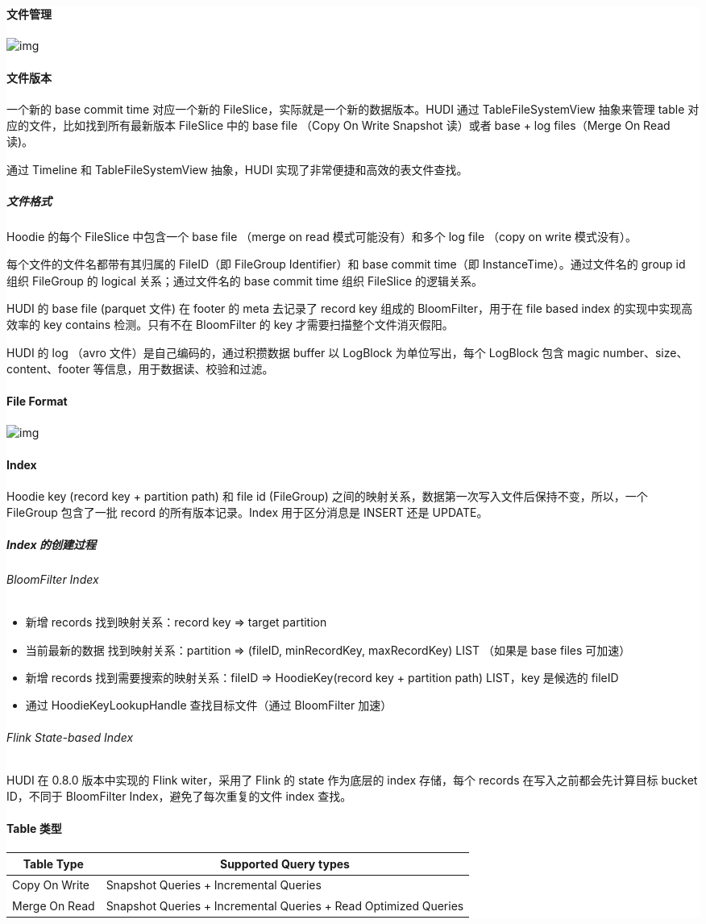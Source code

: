 
#### 文件管理

![img](https://cdn.nlark.com/yuque/0/2021/png/22051639/1630805127461-41aec9da-02fc-4636-8412-c9a1beb06acf.png)

#### 文件版本

一个新的 base commit time 对应一个新的 FileSlice，实际就是一个新的数据版本。HUDI 通过 TableFileSystemView 抽象来管理 table 对应的文件，比如找到所有最新版本 FileSlice 中的 base file （Copy On Write Snapshot 读）或者  base + log files（Merge On Read 读)。


通过 Timeline 和 TableFileSystemView 抽象，HUDI 实现了非常便捷和高效的表文件查找。

##### 文件格式

Hoodie 的每个 FileSlice 中包含一个 base file （merge on read 模式可能没有）和多个 log file （copy on write 模式没有）。


每个文件的文件名都带有其归属的 FileID（即 FileGroup Identifier）和 base commit time（即 InstanceTime）。通过文件名的 group id 组织 FileGroup 的 logical 关系；通过文件名的 base commit time 组织 FileSlice 的逻辑关系。


HUDI 的 base file (parquet 文件) 在 footer 的 meta 去记录了 record key 组成的 BloomFilter，用于在 file based index 的实现中实现高效率的 key contains 检测。只有不在 BloomFilter 的 key 才需要扫描整个文件消灭假阳。


HUDI 的 log （avro 文件）是自己编码的，通过积攒数据 buffer 以 LogBlock 为单位写出，每个 LogBlock 包含 magic number、size、content、footer 等信息，用于数据读、校验和过滤。

#### File Format

![img](https://cdn.nlark.com/yuque/0/2021/png/22051639/1630805277044-f99004bd-a5cb-4dd3-a43e-8222a51de958.png)

#### Index

Hoodie key (record key + partition path) 和 file id (FileGroup) 之间的映射关系，数据第一次写入文件后保持不变，所以，一个 FileGroup 包含了一批 record 的所有版本记录。Index 用于区分消息是 INSERT 还是 UPDATE。



##### Index 的创建过程

###### BloomFilter Index

- 新增 records 找到映射关系：record key => target partition
- 当前最新的数据 找到映射关系：partition => (fileID, minRecordKey, maxRecordKey) LIST （如果是 base files 可加速）

- 新增 records 找到需要搜索的映射关系：fileID => HoodieKey(record key + partition path) LIST，key 是候选的 fileID
- 通过 HoodieKeyLookupHandle 查找目标文件（通过 BloomFilter 加速）



###### Flink State-based Index

HUDI 在 0.8.0 版本中实现的 Flink witer，采用了 Flink 的 state 作为底层的 index 存储，每个 records 在写入之前都会先计算目标 bucket ID，不同于 BloomFilter Index，避免了每次重复的文件 index 查找。

#### Table 类型

| Table Type    | Supported Query types                                        |
| ------------- | ------------------------------------------------------------ |
| Copy On Write | Snapshot Queries + Incremental Queries                       |
| Merge On Read | Snapshot Queries + Incremental Queries + Read Optimized Queries |
